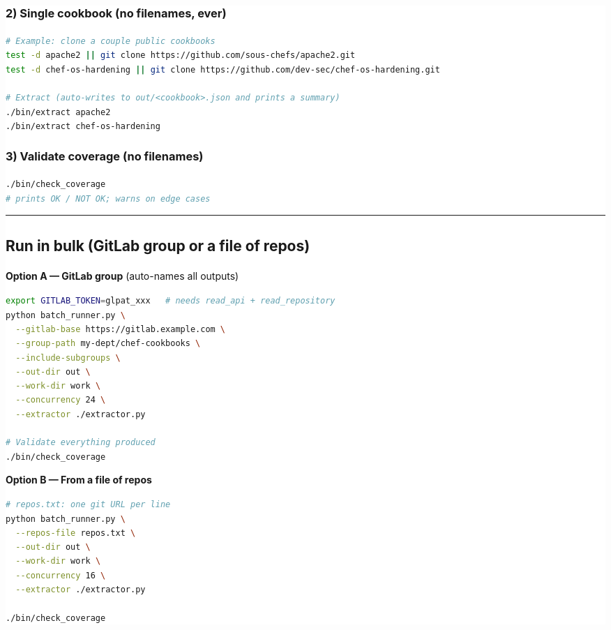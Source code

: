 ### 2) Single cookbook (no filenames, ever)

```bash
# Example: clone a couple public cookbooks
test -d apache2 || git clone https://github.com/sous-chefs/apache2.git
test -d chef-os-hardening || git clone https://github.com/dev-sec/chef-os-hardening.git

# Extract (auto-writes to out/<cookbook>.json and prints a summary)
./bin/extract apache2
./bin/extract chef-os-hardening
```

### 3) Validate coverage (no filenames)

```bash
./bin/check_coverage
# prints OK / NOT OK; warns on edge cases
```

---

## Run in bulk (GitLab group or a file of repos)

**Option A — GitLab group** (auto-names all outputs)

```bash
export GITLAB_TOKEN=glpat_xxx   # needs read_api + read_repository
python batch_runner.py \
  --gitlab-base https://gitlab.example.com \
  --group-path my-dept/chef-cookbooks \
  --include-subgroups \
  --out-dir out \
  --work-dir work \
  --concurrency 24 \
  --extractor ./extractor.py

# Validate everything produced
./bin/check_coverage
```

**Option B — From a file of repos**

```bash
# repos.txt: one git URL per line
python batch_runner.py \
  --repos-file repos.txt \
  --out-dir out \
  --work-dir work \
  --concurrency 16 \
  --extractor ./extractor.py

./bin/check_coverage
```
